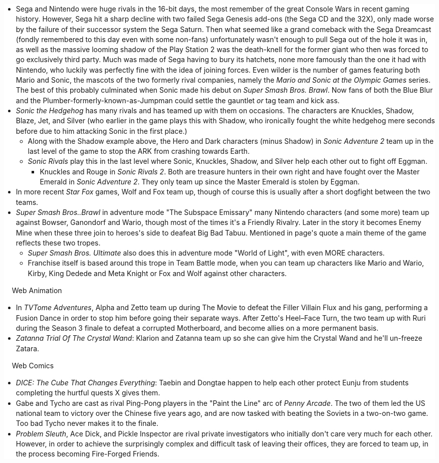 -   Sega and Nintendo were huge rivals in the 16-bit days, the most remember of the great Console Wars in recent gaming history. However, Sega hit a sharp decline with two failed Sega Genesis add-ons (the Sega CD and the 32X), only made worse by the failure of their successor system the Sega Saturn. Then what seemed like a grand comeback with the Sega Dreamcast (fondly remembered to this day even with some non-fans) unfortunately wasn't enough to pull Sega out of the hole it was in, as well as the massive looming shadow of the Play Station 2 was the death-knell for the former giant who then was forced to go exclusively third party. Much was made of Sega having to bury its hatchets, none more famously than the one it had with Nintendo, who luckily was perfectly fine with the idea of joining forces. Even wilder is the number of games featuring both Mario and Sonic, the mascots of the two formerly rival companies, namely the _Mario and Sonic at the Olympic Games_ series. The best of this probably culminated when Sonic made his debut on _Super Smash Bros. Brawl_. Now fans of both the Blue Blur and the Plumber-formerly-known-as-Jumpman could settle the gauntlet _or_ tag team and kick ass.
-   _Sonic the Hedgehog_ has many rivals and has teamed up with them on occasions. The characters are Knuckles, Shadow, Blaze, Jet, and Silver (who earlier in the game plays this with Shadow, who ironically fought the white hedgehog mere seconds before due to him attacking Sonic in the first place.)
    -   Along with the Shadow example above, the Hero and Dark characters (minus Shadow) in _Sonic Adventure 2_ team up in the last level of the game to stop the ARK from crashing towards Earth.
    -   _Sonic Rivals_ play this in the last level where Sonic, Knuckles, Shadow, and Silver help each other out to fight off Eggman.
        -   Knuckles and Rouge in _Sonic Rivals 2_. Both are treasure hunters in their own right and have fought over the Master Emerald in _Sonic Adventure 2_. They only team up since the Master Emerald is stolen by Eggman.
-   In more recent _Star Fox_ games, Wolf and Fox team up, though of course this is usually after a short dogfight between the two teams.
-   _Super Smash Bros..Brawl_ in adventure mode "The Subspace Emissary" many Nintendo characters (and some more) team up against Bowser, Ganondorf and Wario, though most of the times it's a Friendly Rivalry. Later in the story it becomes Enemy Mine when these three join to heroes's side to deafeat Big Bad Tabuu. Mentioned in page's quote a main theme of the game reflects these two tropes.
    -   _Super Smash Bros. Ultimate_ also does this in adventure mode "World of Light", with even MORE characters.
    -   Franchise itself is based around this trope in Team Battle mode, when you can team up characters like Mario and Wario, Kirby, King Dedede and Meta Knight or Fox and Wolf against other characters.

    Web Animation 

-   In _TVTome Adventures_, Alpha and Zetto team up during The Movie to defeat the Filler Villain Flux and his gang, performing a Fusion Dance in order to stop him before going their separate ways. After Zetto's Heel–Face Turn, the two team up with Ruri during the Season 3 finale to defeat a corrupted Motherboard, and become allies on a more permanent basis.
-   _Zatanna Trial Of The Crystal Wand_: Klarion and Zatanna team up so she can give him the Crystal Wand and he'll un-freeze Zatara.

    Web Comics 

-   _DICE: The Cube That Changes Everything_: Taebin and Dongtae happen to help each other protect Eunju from students completing the hurtful quests X gives them.
-   Gabe and Tycho are cast as rival Ping-Pong players in the "Paint the Line" arc of _Penny Arcade_. The two of them led the US national team to victory over the Chinese five years ago, and are now tasked with beating the Soviets in a two-on-two game. Too bad Tycho never makes it to the finale.
-   _Problem Sleuth_, Ace Dick, and Pickle Inspector are rival private investigators who initially don't care very much for each other. However, in order to achieve the surprisingly complex and difficult task of leaving their offices, they are forced to team up, in the process becoming Fire-Forged Friends.
